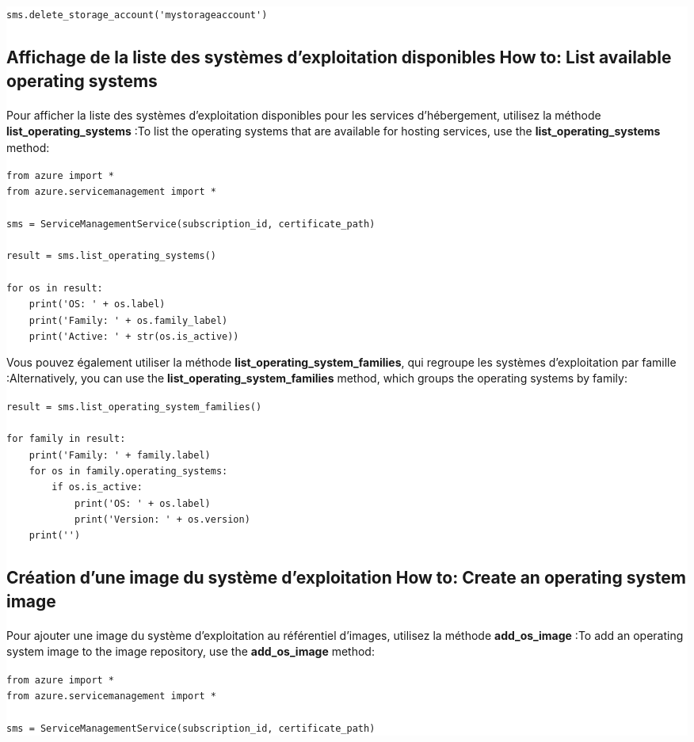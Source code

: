    sms.delete_storage_account('mystorageaccount')

## <span data-ttu-id="722b3-185"><a name="ListOperatingSystems"> </a>Affichage de la liste des systèmes d’exploitation disponibles</span><span class="sxs-lookup"><span data-stu-id="722b3-185"><a name="ListOperatingSystems"> </a>How to: List available operating systems</span></span>
<span data-ttu-id="722b3-186">Pour afficher la liste des systèmes d’exploitation disponibles pour les services d’hébergement, utilisez la méthode **list\_operating\_systems** :</span><span class="sxs-lookup"><span data-stu-id="722b3-186">To list the operating systems that are available for hosting services, use the **list\_operating\_systems** method:</span></span>

    from azure import *
    from azure.servicemanagement import *

    sms = ServiceManagementService(subscription_id, certificate_path)

    result = sms.list_operating_systems()

    for os in result:
        print('OS: ' + os.label)
        print('Family: ' + os.family_label)
        print('Active: ' + str(os.is_active))

<span data-ttu-id="722b3-187">Vous pouvez également utiliser la méthode **list\_operating\_system\_families**, qui regroupe les systèmes d’exploitation par famille :</span><span class="sxs-lookup"><span data-stu-id="722b3-187">Alternatively, you can use the **list\_operating\_system\_families** method, which groups the operating systems by family:</span></span>

    result = sms.list_operating_system_families()

    for family in result:
        print('Family: ' + family.label)
        for os in family.operating_systems:
            if os.is_active:
                print('OS: ' + os.label)
                print('Version: ' + os.version)
        print('')

## <span data-ttu-id="722b3-188"><a name="CreateVMImage"> </a>Création d’une image du système d’exploitation</span><span class="sxs-lookup"><span data-stu-id="722b3-188"><a name="CreateVMImage"> </a>How to: Create an operating system image</span></span>
<span data-ttu-id="722b3-189">Pour ajouter une image du système d’exploitation au référentiel d’images, utilisez la méthode **add\_os\_image** :</span><span class="sxs-lookup"><span data-stu-id="722b3-189">To add an operating system image to the image repository, use the **add\_os\_image** method:</span></span>

    from azure import *
    from azure.servicemanagement import *

    sms = ServiceManagementService(subscription_id, certificate_path)
